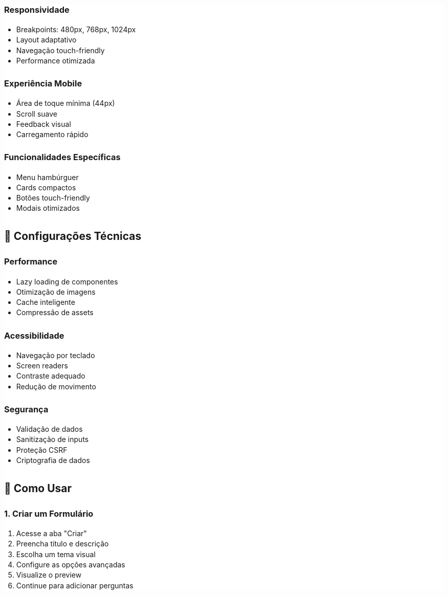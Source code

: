 ### **Responsividade**
- Breakpoints: 480px, 768px, 1024px
- Layout adaptativo
- Navegação touch-friendly
- Performance otimizada

### **Experiência Mobile**
- Área de toque mínima (44px)
- Scroll suave
- Feedback visual
- Carregamento rápido

### **Funcionalidades Específicas**
- Menu hambúrguer
- Cards compactos
- Botões touch-friendly
- Modais otimizados

## 🔧 Configurações Técnicas

### **Performance**
- Lazy loading de componentes
- Otimização de imagens
- Cache inteligente
- Compressão de assets

### **Acessibilidade**
- Navegação por teclado
- Screen readers
- Contraste adequado
- Redução de movimento

### **Segurança**
- Validação de dados
- Sanitização de inputs
- Proteção CSRF
- Criptografia de dados

## 🚀 Como Usar

### **1. Criar um Formulário**
1. Acesse a aba "Criar"
2. Preencha título e descrição
3. Escolha um tema visual
4. Configure as opções avançadas
5. Visualize o preview
6. Continue para adicionar perguntas
